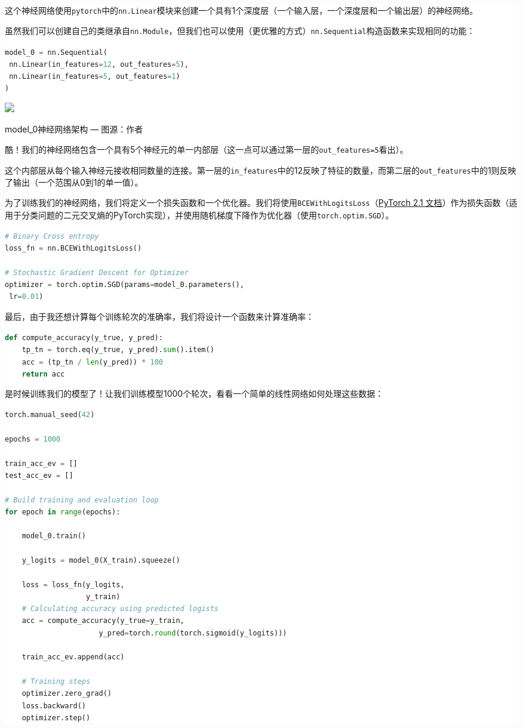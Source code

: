 这个神经网络使用`pytorch`中的`nn.Linear`模块来创建一个具有1个深度层（一个输入层，一个深度层和一个输出层）的神经网络。

虽然我们可以创建自己的类继承自`nn.Module`，但我们也可以使用（更优雅的方式）`nn.Sequential`构造函数来实现相同的功能：

```py
model_0 = nn.Sequential(
 nn.Linear(in_features=12, out_features=5),
 nn.Linear(in_features=5, out_features=1)
)
```

![](../Images/fd150d50d7f417cd8b3d8cfafc4c0811.png)

model_0神经网络架构 — 图源：作者

酷！我们的神经网络包含一个具有5个神经元的单一内部层（这一点可以通过第一层的`out_features=5`看出）。

这个内部层从每个输入神经元接收相同数量的连接。第一层的`in_features`中的12反映了特征的数量，而第二层的`out_features`中的1则反映了输出（一个范围从0到1的单一值）。

为了训练我们的神经网络，我们将定义一个损失函数和一个优化器。我们将使用`BCEWithLogitsLoss`（[PyTorch 2.1 文档](https://pytorch.org/docs/stable/generated/torch.nn.BCEWithLogitsLoss.html)）作为损失函数（适用于分类问题的二元交叉熵的PyTorch实现），并使用随机梯度下降作为优化器（使用`torch.optim.SGD`）。

```py
# Binary Cross entropy
loss_fn = nn.BCEWithLogitsLoss()

# Stochastic Gradient Descent for Optimizer
optimizer = torch.optim.SGD(params=model_0.parameters(), 
 lr=0.01)
```

最后，由于我还想计算每个训练轮次的准确率，我们将设计一个函数来计算准确率：

```py
def compute_accuracy(y_true, y_pred):
    tp_tn = torch.eq(y_true, y_pred).sum().item()
    acc = (tp_tn / len(y_pred)) * 100 
    return acc
```

是时候训练我们的模型了！让我们训练模型1000个轮次，看看一个简单的线性网络如何处理这些数据：

```py
torch.manual_seed(42)

epochs = 1000

train_acc_ev = []
test_acc_ev = []

# Build training and evaluation loop
for epoch in range(epochs):

    model_0.train()

    y_logits = model_0(X_train).squeeze()

    loss = loss_fn(y_logits,
                   y_train) 
    # Calculating accuracy using predicted logists
    acc = compute_accuracy(y_true=y_train, 
                      y_pred=torch.round(torch.sigmoid(y_logits))) 

    train_acc_ev.append(acc)

    # Training steps
    optimizer.zero_grad()
    loss.backward()
    optimizer.step()
```